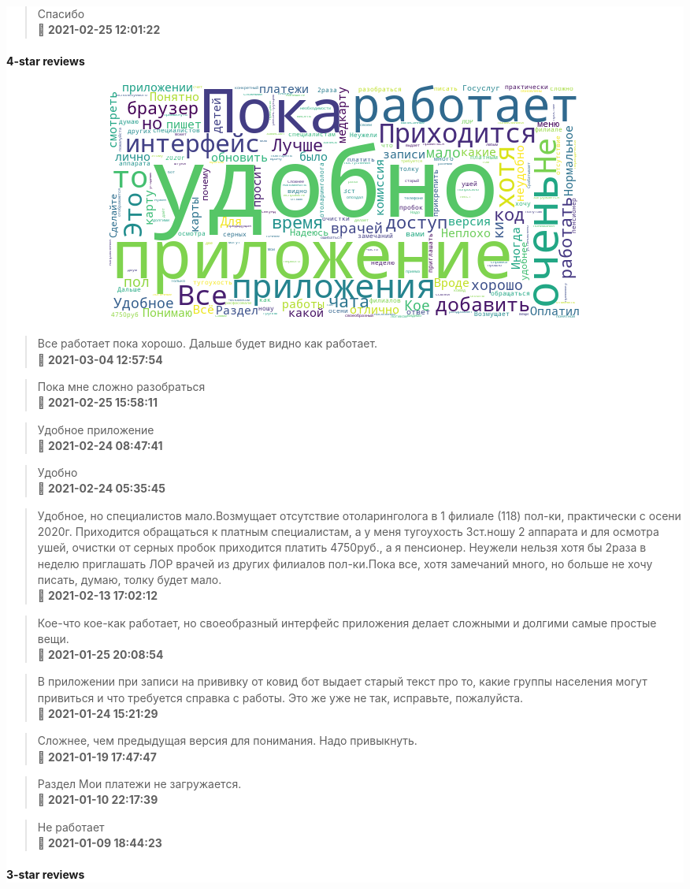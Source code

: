 > Спасибо<br> :date: __2021-02-25 12:01:22__



#### 4-star reviews

<p align="center">
<img src="4_star_reviews_wordcloud.png" alt="ru.mos.app 4 reviews"/>
</p>

> Все работает пока хорошо. Дальше будет видно как работает.<br> :date: __2021-03-04 12:57:54__

> Пока мне сложно разобраться<br> :date: __2021-02-25 15:58:11__

> Удобное приложение<br> :date: __2021-02-24 08:47:41__

> Удобно<br> :date: __2021-02-24 05:35:45__

> Удобное, но специалистов мало.Возмущает отсутствие отоларинголога в 1 филиале (118) пол-ки, практически с осени 2020г. Приходится обращаться к платным специалистам, а у меня тугоухость 3ст.ношу 2 аппарата и для осмотра ушей, очистки от серных пробок приходится платить 4750руб., а я пенсионер. Неужели нельзя хотя бы 2раза в неделю приглашать ЛОР врачей из других филиалов пол-ки.Пока все, хотя замечаний много, но больше не хочу писать, думаю, толку будет мало.<br> :date: __2021-02-13 17:02:12__

> Кое-что кое-как работает, но своеобразный интерфейс приложения делает сложными и долгими самые простые вещи.<br> :date: __2021-01-25 20:08:54__

> В приложении при записи на прививку от ковид бот выдает старый текст про то, какие группы населения могут привиться и что требуется справка с работы. Это же уже не так, исправьте, пожалуйста.<br> :date: __2021-01-24 15:21:29__

> Сложнее, чем предыдущая версия для понимания. Надо привыкнуть.<br> :date: __2021-01-19 17:47:47__

> Раздел Мои платежи не загружается.<br> :date: __2021-01-10 22:17:39__

> Не работает<br> :date: __2021-01-09 18:44:23__



#### 3-star reviews

<p align="center">